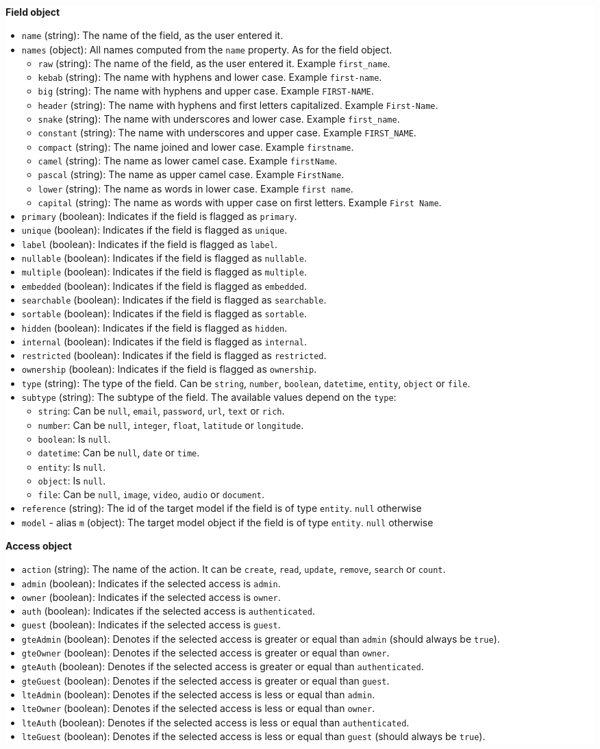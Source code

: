 **Field object**

- `name` (string): The name of the field, as the user entered it.
- `names` (object): All names computed from the `name` property. As for the field object.
    - `raw` (string): The name of the field, as the user entered it. Example `first_name`.
    - `kebab` (string): The name with hyphens and lower case. Example `first-name`.
    - `big` (string): The name with hyphens and upper case. Example `FIRST-NAME`.
    - `header` (string): The name with hyphens and first letters capitalized. Example `First-Name`.
    - `snake` (string): The name with underscores and lower case. Example `first_name`.
    - `constant` (string): The name with underscores and upper case. Example `FIRST_NAME`.
    - `compact` (string): The name joined and lower case. Example `firstname`.
    - `camel` (string): The name as lower camel case. Example `firstName`.
    - `pascal` (string): The name as upper camel case. Example `FirstName`.
    - `lower` (string): The name as words in lower case. Example `first name`.
    - `capital` (string): The name as words with upper case on first letters. Example `First Name`.
- `primary` (boolean): Indicates if the field is flagged as `primary`.
- `unique` (boolean): Indicates if the field is flagged as `unique`.
- `label` (boolean): Indicates if the field is flagged as `label`.
- `nullable` (boolean): Indicates if the field is flagged as `nullable`.
- `multiple` (boolean): Indicates if the field is flagged as `multiple`.
- `embedded` (boolean): Indicates if the field is flagged as `embedded`.
- `searchable` (boolean): Indicates if the field is flagged as `searchable`.
- `sortable` (boolean): Indicates if the field is flagged as `sortable`.
- `hidden` (boolean): Indicates if the field is flagged as `hidden`.
- `internal` (boolean): Indicates if the field is flagged as `internal`.
- `restricted` (boolean): Indicates if the field is flagged as `restricted`.
- `ownership` (boolean): Indicates if the field is flagged as `ownership`.
- `type` (string): The type of the field. Can be `string`, `number`, `boolean`, `datetime`, `entity`, `object` or `file`.
- `subtype` (string): The subtype of the field. The available values depend on the `type`:
    - `string`: Can be `null`, `email`, `password`, `url`, `text` or `rich`.
    - `number`: Can be `null`, `integer`, `float`, `latitude` or `longitude`.
    - `boolean`: Is `null`.
    - `datetime`: Can be `null`, `date` or `time`.
    - `entity`: Is `null`.
    - `object`: Is `null`.
    - `file`: Can be `null`, `image`, `video`, `audio` or `document`.
- `reference` (string): The id of the target model if the field is of type `entity`. `null` otherwise
- `model` - alias `m` (object): The target model object if the field is of type `entity`. `null` otherwise

**Access object**

- `action` (string): The name of the action. It can be `create`, `read`, `update`, `remove`, `search` or `count`.
- `admin` (boolean): Indicates if the selected access is `admin`.
- `owner` (boolean): Indicates if the selected access is `owner`.
- `auth` (boolean): Indicates if the selected access is `authenticated`.
- `guest` (boolean): Indicates if the selected access is `guest`.
- `gteAdmin` (boolean): Denotes if the selected access is greater or equal than `admin` (should always be `true`).
- `gteOwner` (boolean): Denotes if the selected access is greater or equal than `owner`.
- `gteAuth` (boolean): Denotes if the selected access is greater or equal than `authenticated`.
- `gteGuest` (boolean): Denotes if the selected access is greater or equal than `guest`.
- `lteAdmin` (boolean): Denotes if the selected access is less or equal than `admin`.
- `lteOwner` (boolean): Denotes if the selected access is less or equal than `owner`.
- `lteAuth` (boolean): Denotes if the selected access is less or equal than `authenticated`.
- `lteGuest` (boolean): Denotes if the selected access is less or equal than `guest` (should always be `true`).

